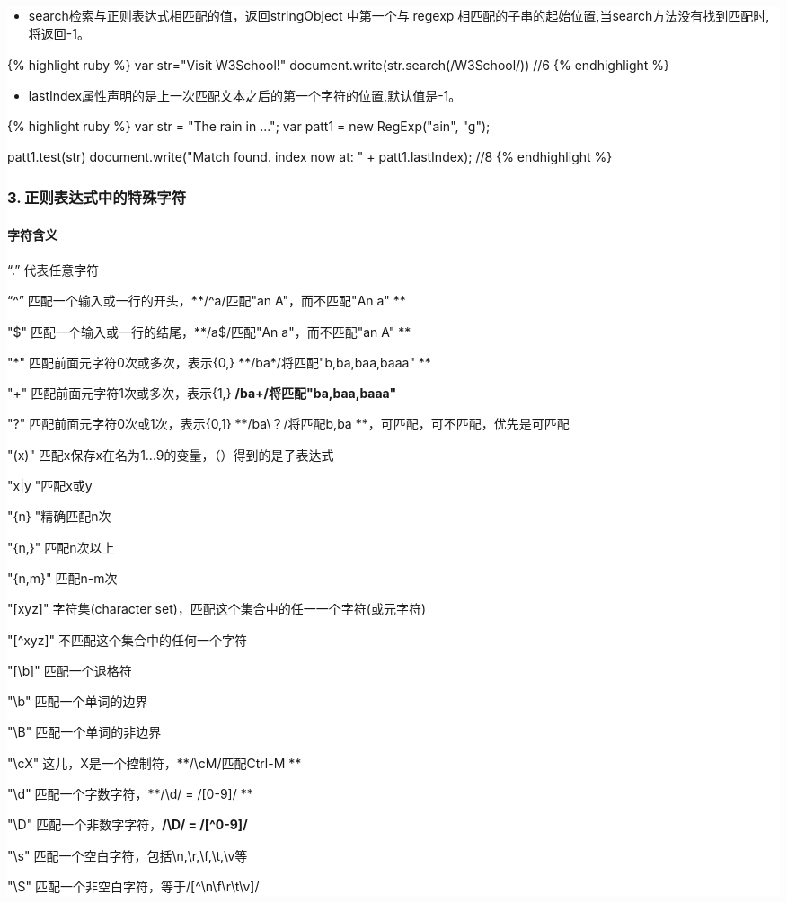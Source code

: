 * search检索与正则表达式相匹配的值，返回stringObject 中第一个与 regexp 相匹配的子串的起始位置,当search方法没有找到匹配时,将返回-1。

{% highlight ruby %}
var str="Visit W3School!"
document.write(str.search(/W3School/)) //6
{% endhighlight %}

* lastIndex属性声明的是上一次匹配文本之后的第一个字符的位置,默认值是-1。

{% highlight ruby %}
var str = "The rain in ...";
var patt1 = new RegExp("ain", "g");

patt1.test(str)
document.write("Match found. index now at: " + patt1.lastIndex);  //8
{% endhighlight %}

### 3. 正则表达式中的特殊字符

#### 字符含义

“.” 代表任意字符

“^” 匹配一个输入或一行的开头，**/^a/匹配"an A"，而不匹配"An a" **

"$" 匹配一个输入或一行的结尾，**/a$/匹配"An a"，而不匹配"an A" **

"\*" 匹配前面元字符0次或多次，表示{0,} **/ba\*/将匹配"b,ba,baa,baaa" **

"+" 匹配前面元字符1次或多次，表示{1,} **/ba\+/将匹配"ba,baa,baaa"** 

"?" 匹配前面元字符0次或1次，表示{0,1} **/ba\？/将匹配b,ba **，可匹配，可不匹配，优先是可匹配

"(x)" 匹配x保存x在名为$1...$9的变量，（）得到的是子表达式 

"x|y "匹配x或y 

"{n} "精确匹配n次 

"{n,}" 匹配n次以上 

"{n,m}" 匹配n-m次 

"[xyz]" 字符集(character set)，匹配这个集合中的任一一个字符(或元字符) 

"[^xyz]" 不匹配这个集合中的任何一个字符 

"[\b]" 匹配一个退格符 

"\b" 匹配一个单词的边界 

"\B" 匹配一个单词的非边界 

"\cX" 这儿，X是一个控制符，**/\cM/匹配Ctrl-M **

"\d" 匹配一个字数字符，**/\d/ = /[0-9]/ **

"\D" 匹配一个非数字字符，**/\D/ = /[^0-9]/** 

"\s" 匹配一个空白字符，包括\n,\r,\f,\t,\v等 

"\S" 匹配一个非空白字符，等于/[^\n\f\r\t\v]/ 
